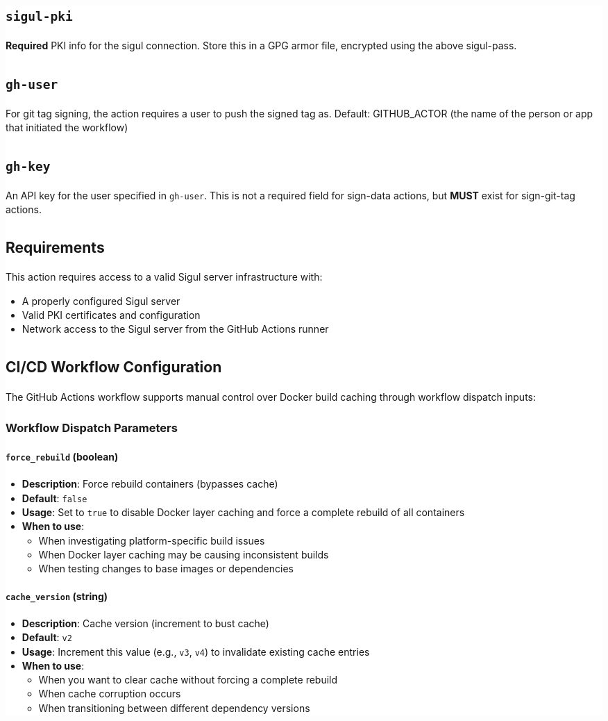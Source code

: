 ## `sigul-pki`

**Required** PKI info for the sigul connection. Store this in a GPG armor file,
encrypted
using the above sigul-pass.

## `gh-user`

For git tag signing, the action requires a user to push the signed tag as.
Default: GITHUB_ACTOR (the name of the person or app that initiated the
workflow)

## `gh-key`

An API key for the user specified in `gh-user`. This is not a required field for
sign-data actions, but **MUST** exist for sign-git-tag actions.

## Requirements

This action requires access to a valid Sigul server infrastructure with:

- A properly configured Sigul server
- Valid PKI certificates and configuration
- Network access to the Sigul server from the GitHub Actions runner

## CI/CD Workflow Configuration

The GitHub Actions workflow supports manual control over Docker build caching
through workflow dispatch inputs:

### Workflow Dispatch Parameters

#### `force_rebuild` (boolean)

- **Description**: Force rebuild containers (bypasses cache)
- **Default**: `false`
- **Usage**: Set to `true` to disable Docker layer caching and force a complete
  rebuild of all containers
- **When to use**:
  - When investigating platform-specific build issues
  - When Docker layer caching may be causing inconsistent builds
  - When testing changes to base images or dependencies

#### `cache_version` (string)

- **Description**: Cache version (increment to bust cache)
- **Default**: `v2`
- **Usage**: Increment this value (e.g., `v3`, `v4`) to invalidate existing
  cache entries
- **When to use**:
  - When you want to clear cache without forcing a complete rebuild
  - When cache corruption occurs
  - When transitioning between different dependency versions
